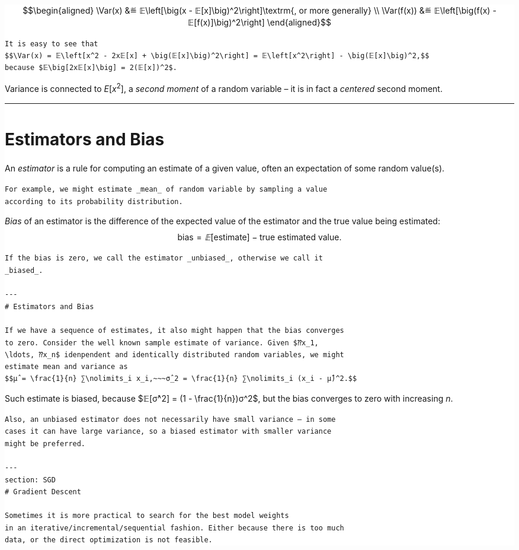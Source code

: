 $$\begin{aligned}
  \Var(x) &≝ 𝔼\left[\big(x - 𝔼[x]\big)^2\right]\textrm{, or more generally} \\
  \Var(f(x)) &≝ 𝔼\left[\big(f(x) - 𝔼[f(x)]\big)^2\right]
\end{aligned}$$

~~~
It is easy to see that
$$\Var(x) = 𝔼\left[x^2 - 2x𝔼[x] + \big(𝔼[x]\big)^2\right] = 𝔼\left[x^2\right] - \big(𝔼[x]\big)^2,$$
because $𝔼\big[2x𝔼[x]\big] = 2(𝔼[x])^2$.

~~~
Variance is connected to $E[x^2]$, a _second moment_ of a random
variable – it is in fact a _centered_ second moment.

---
# Estimators and Bias

An _estimator_ is a rule for computing an estimate of a given value, often an
expectation of some random value(s).

~~~
For example, we might estimate _mean_ of random variable by sampling a value
according to its probability distribution.

~~~
_Bias_ of an estimator is the difference of the expected value of the estimator
and the true value being estimated:
$$\textrm{bias} = 𝔼[\textrm{estimate}] - \textrm{true estimated value}.$$

~~~
If the bias is zero, we call the estimator _unbiased_, otherwise we call it
_biased_.

---
# Estimators and Bias

If we have a sequence of estimates, it also might happen that the bias converges
to zero. Consider the well known sample estimate of variance. Given $⁇x_1,
\ldots, ⁇x_n$ idenpendent and identically distributed random variables, we might
estimate mean and variance as
$$μ̂ = \frac{1}{n} ∑\nolimits_i x_i,~~~σ̂_2 = \frac{1}{n} ∑\nolimits_i (x_i - μ̂)^2.$$
~~~
Such estimate is biased, because $𝔼[σ̂^2] = (1 - \frac{1}{n})σ^2$, but the bias
converges to zero with increasing $n$.

~~~
Also, an unbiased estimator does not necessarily have small variance – in some
cases it can have large variance, so a biased estimator with smaller variance
might be preferred.

---
section: SGD
# Gradient Descent

Sometimes it is more practical to search for the best model weights
in an iterative/incremental/sequential fashion. Either because there is too much
data, or the direct optimization is not feasible.

~~~